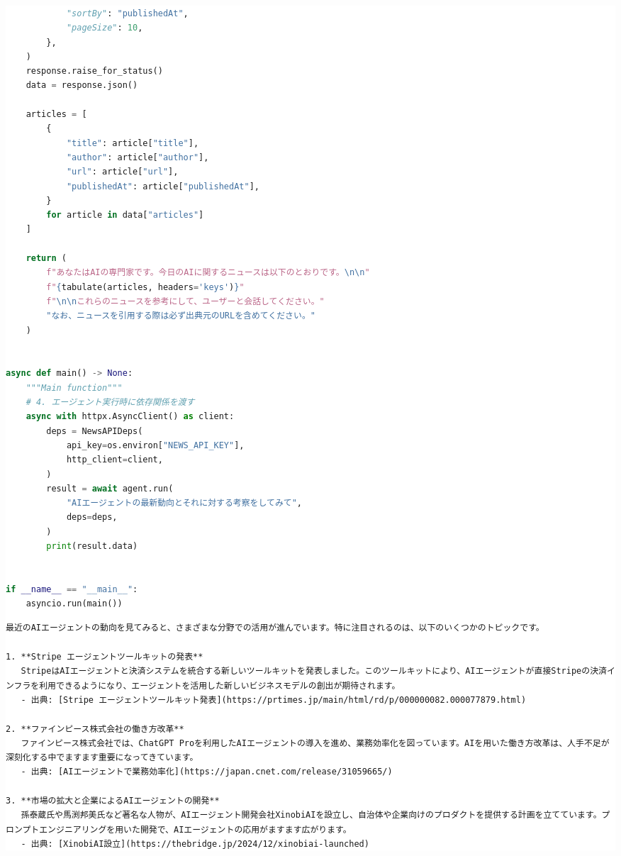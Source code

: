 ```python:system_prompt_dependencies.py
            "sortBy": "publishedAt",
            "pageSize": 10,
        },
    )
    response.raise_for_status()
    data = response.json()

    articles = [
        {
            "title": article["title"],
            "author": article["author"],
            "url": article["url"],
            "publishedAt": article["publishedAt"],
        }
        for article in data["articles"]
    ]

    return (
        f"あなたはAIの専門家です。今日のAIに関するニュースは以下のとおりです。\n\n"
        f"{tabulate(articles, headers='keys')}"
        f"\n\nこれらのニュースを参考にして、ユーザーと会話してください。"
        "なお、ニュースを引用する際は必ず出典元のURLを含めてください。"
    )


async def main() -> None:
    """Main function"""
    # 4. エージェント実行時に依存関係を渡す
    async with httpx.AsyncClient() as client:
        deps = NewsAPIDeps(
            api_key=os.environ["NEWS_API_KEY"],
            http_client=client,
        )
        result = await agent.run(
            "AIエージェントの最新動向とそれに対する考察をしてみて",
            deps=deps,
        )
        print(result.data)


if __name__ == "__main__":
    asyncio.run(main())

```

```shell:実行結果
最近のAIエージェントの動向を見てみると、さまざまな分野での活用が進んでいます。特に注目されるのは、以下のいくつかのトピックです。

1. **Stripe エージェントツールキットの発表**
   StripeはAIエージェントと決済システムを統合する新しいツールキットを発表しました。このツールキットにより、AIエージェントが直接Stripeの決済インフラを利用できるようになり、エージェントを活用した新しいビジネスモデルの創出が期待されます。
   - 出典: [Stripe エージェントツールキット発表](https://prtimes.jp/main/html/rd/p/000000082.000077879.html)

2. **ファインピース株式会社の働き方改革**
   ファインピース株式会社では、ChatGPT Proを利用したAIエージェントの導入を進め、業務効率化を図っています。AIを用いた働き方改革は、人手不足が深刻化する中でますます重要になってきています。
   - 出典: [AIエージェントで業務効率化](https://japan.cnet.com/release/31059665/)

3. **市場の拡大と企業によるAIエージェントの開発**
   孫泰蔵氏や馬渕邦美氏など著名な人物が、AIエージェント開発会社XinobiAIを設立し、自治体や企業向けのプロダクトを提供する計画を立てています。プロンプトエンジニアリングを用いた開発で、AIエージェントの応用がますます広がります。
   - 出典: [XinobiAI設立](https://thebridge.jp/2024/12/xinobiai-launched)

```
